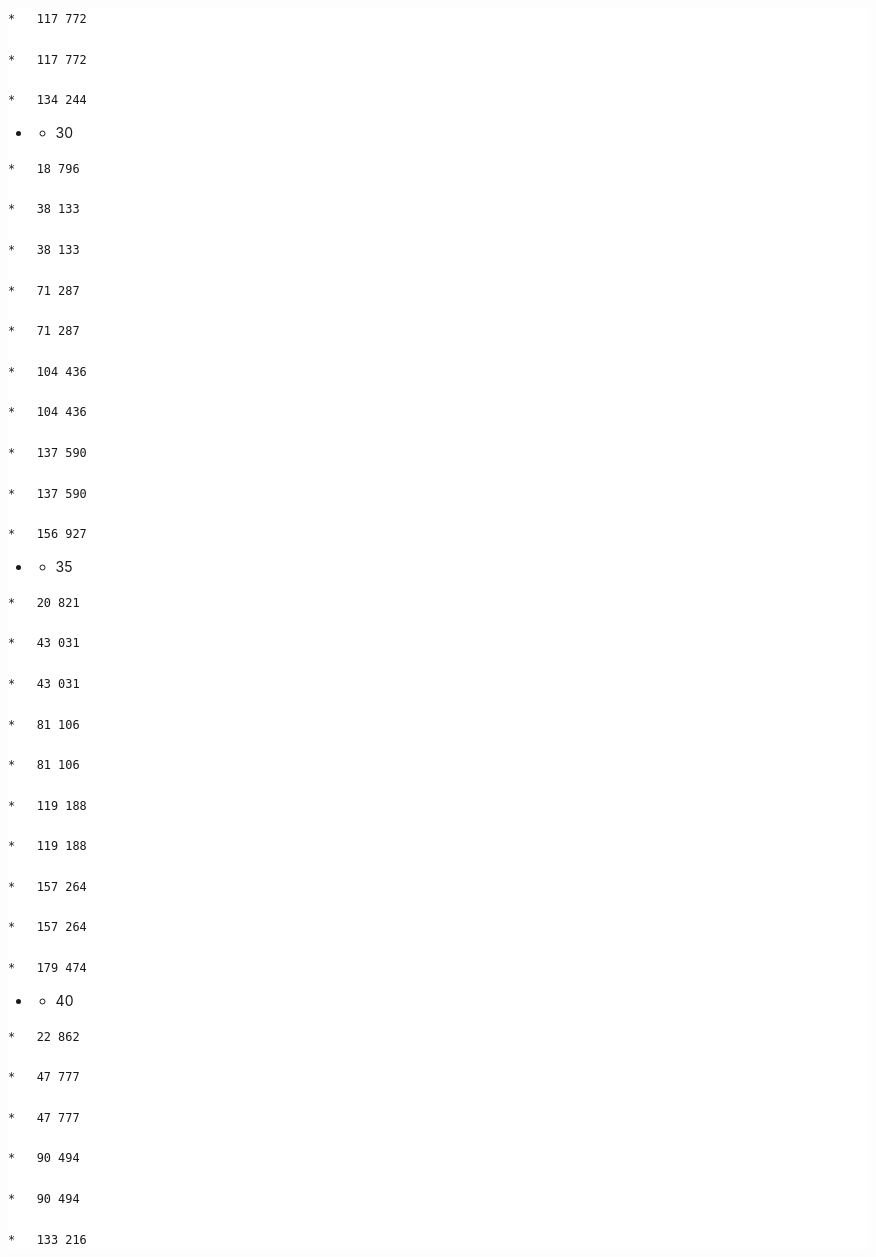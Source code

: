     *   117 772

    *   117 772

    *   134 244


*    *   30

    *   18 796

    *   38 133

    *   38 133

    *   71 287

    *   71 287

    *   104 436

    *   104 436

    *   137 590

    *   137 590

    *   156 927


*    *   35

    *   20 821

    *   43 031

    *   43 031

    *   81 106

    *   81 106

    *   119 188

    *   119 188

    *   157 264

    *   157 264

    *   179 474


*    *   40

    *   22 862

    *   47 777

    *   47 777

    *   90 494

    *   90 494

    *   133 216
